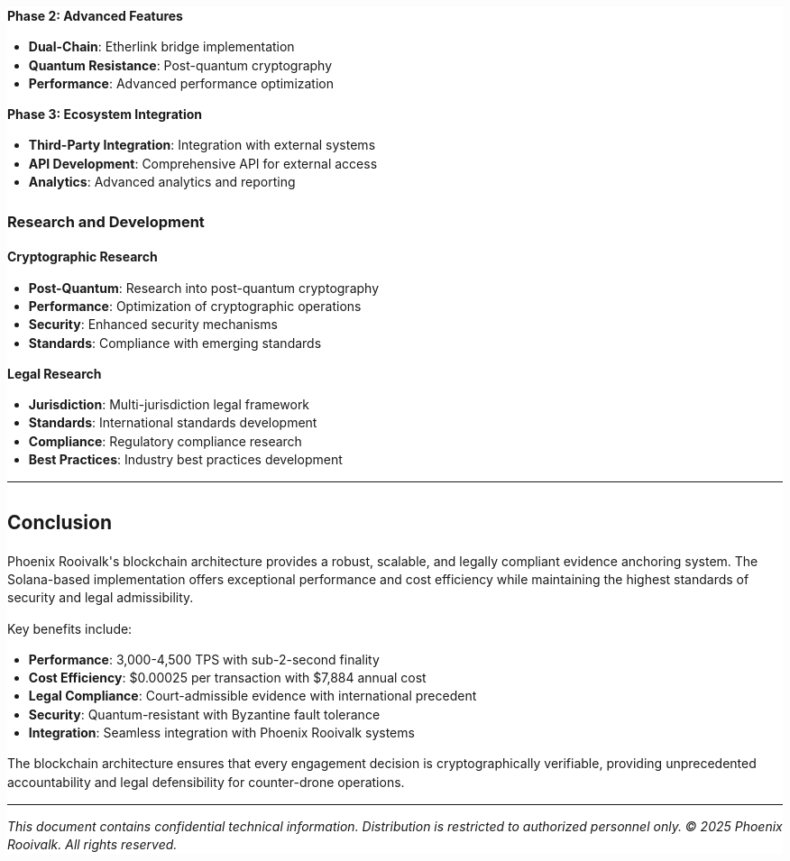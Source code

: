 **Phase 2: Advanced Features**

- **Dual-Chain**: Etherlink bridge implementation
- **Quantum Resistance**: Post-quantum cryptography
- **Performance**: Advanced performance optimization

**Phase 3: Ecosystem Integration**

- **Third-Party Integration**: Integration with external systems
- **API Development**: Comprehensive API for external access
- **Analytics**: Advanced analytics and reporting

### Research and Development

**Cryptographic Research**

- **Post-Quantum**: Research into post-quantum cryptography
- **Performance**: Optimization of cryptographic operations
- **Security**: Enhanced security mechanisms
- **Standards**: Compliance with emerging standards

**Legal Research**

- **Jurisdiction**: Multi-jurisdiction legal framework
- **Standards**: International standards development
- **Compliance**: Regulatory compliance research
- **Best Practices**: Industry best practices development

---

## Conclusion

Phoenix Rooivalk's blockchain architecture provides a robust, scalable, and
legally compliant evidence anchoring system. The Solana-based implementation
offers exceptional performance and cost efficiency while maintaining the highest
standards of security and legal admissibility.

Key benefits include:

- **Performance**: 3,000-4,500 TPS with sub-2-second finality
- **Cost Efficiency**: $0.00025 per transaction with $7,884 annual cost
- **Legal Compliance**: Court-admissible evidence with international precedent
- **Security**: Quantum-resistant with Byzantine fault tolerance
- **Integration**: Seamless integration with Phoenix Rooivalk systems

The blockchain architecture ensures that every engagement decision is
cryptographically verifiable, providing unprecedented accountability and legal
defensibility for counter-drone operations.

---

_This document contains confidential technical information. Distribution is
restricted to authorized personnel only. © 2025 Phoenix Rooivalk. All rights
reserved._
